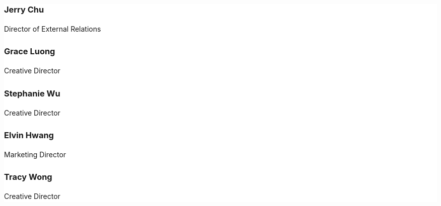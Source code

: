 
<tr>
<td>
<div class="img" style="background-image: url(&apos;https://ubccsss.org/files/A1A138C2-3BB5-449B-AB07-1343F41DC818%20-%20Jerry%20Chu.jpeg&apos;);"></div>
</td>
<td>
<h3>Jerry Chu</h3>
<p>
Director of External Relations
</p>
</td>
</tr>

<tr>
<td>
<div class="img" style="background-image: url(&apos;/files/default.jpg&apos;);"></div>
</td>
<td>
<h3>Grace Luong</h3>
<p>
Creative Director
</p>
</td>
</tr>

<tr>
<td>
<div class="img" style="background-image: url(&apos;https://ubccsss.org/files/steph%20-%20Stephanie%20Wu.jpg&apos;);"></div>
</td>
<td>
<h3>Stephanie Wu</h3>
<p>
Creative Director
</p>
</td>
</tr>

<tr>
<td>
<div class="img" style="background-image: url(&apos;https://ubccsss.org/files/20170927_212323%20-%20Elvin%20Hwang.jpg&apos;);"></div>
</td>
<td>
<h3>Elvin Hwang</h3>
<p>
Marketing Director
</p>
</td>
</tr>

<tr>
<td>
<div class="img" style="background-image: url(&apos;https://ubccsss.org/files/DSC_0343%20-%20tracy%20wong.jpg&apos;);"></div>
</td>
<td>
<h3>Tracy Wong</h3>
<p>
Creative Director
</p>
</td>
</tr>
